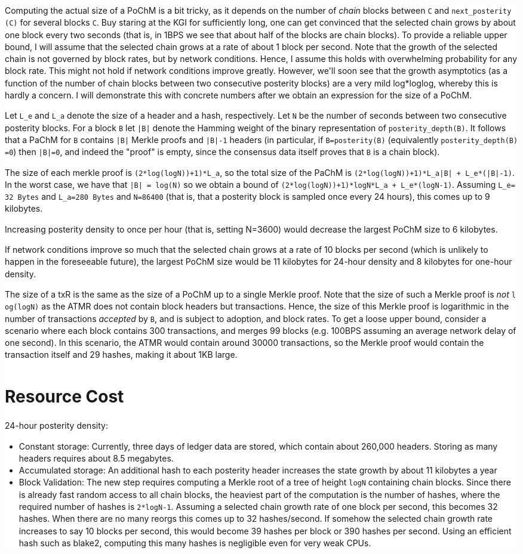 Computing the actual size of a PoChM is a bit tricky, as it depends on the number of *chain* blocks between ``C`` and ``next_posterity(C)`` for several blocks ``C``. Buy staring at the KGI for sufficiently long, one can get convinced that the selected chain grows by about one block every two seconds (that is, in 1BPS we see that about half of the blocks are chain blocks). To provide a reliable upper bound, I will assume that the selected chain grows at a rate of about 1 block per second. Note that the growth of the selected chain is not governed by block rates, but by network conditions. Hence, I assume this holds with overwhelming probability for any block rate. This might not hold if network conditions improve greatly. However, we'll soon see that the growth asymptotics (as a function of the number of chain blocks between two consecutive posterity blocks) are a very mild log*loglog, whereby this is hardly a concern. I will demonstrate this with concrete numbers after we obtain an expression for the size of a PoChM.

Let ``L_e`` and ``L_a`` denote the size of a header and a hash, respectively. Let ``N`` be the number of seconds between two consecutive posterity blocks. For a block ``B`` let ``|B|`` denote the Hamming weight of the binary representation of ``posterity_depth(B)``. It follows that a PaChM for ``B`` contains ``|B|`` Merkle proofs and ``|B|-1`` headers (in particular, if ``B=posterity(B)`` (equivalently ``posterity_depth(B)=0``) then ``|B|=0``, and indeed the "proof" is empty, since the consensus data itself proves that ``B`` is a chain block).

The size of each merkle proof is ``(2*log(logN))+1)*L_a``, so the total size of the PaChM is ``(2*log(logN))+1)*L_a|B| + L_e*(|B|-1)``. In the worst case, we have that ``|B| = log(N)`` so we obtain a bound of ``(2*log(logN))+1)*logN*L_a + L_e*(logN-1)``. Assuming ``L_e=32 Bytes`` and ``L_a=280 Bytes`` and ``N=86400`` (that is, that a posterity block is sampled once every 24 hours), this comes up to 9 kilobytes.

Increasing posterity density to once per hour (that is, setting N=3600) would decrease the largest PoChM size to 6 kilobytes.

If network conditions improve so much that the selected chain grows at a rate of 10 blocks per second (which is unlikely to happen in the foreseeable future), the largest PoChM size would be 11 kilobytes for 24-hour density and 8 kilobytes for one-hour density.

The size of a txR is the same as the size of a PoChM up to a single Merkle proof. Note that the size of such a Merkle proof is *not* ``log(logN)`` as the ATMR does not contain block headers but transactions. Hence, the size of this Merkle proof is logarithmic in the number of transactions *accepted* by ``B``, and is subject to adoption, and block rates. To get a loose upper bound, consider a scenario where each block contains 300 transactions, and merges 99 blocks (e.g. 100BPS assuming an average network delay of one second). In this scenario, the ATMR would contain around 30000 transactions, so the Merkle proof would contain the transaction itself and 29 hashes, making it about 1KB large.

# Resource Cost

24-hour posterity density:
 * Constant storage: Currently, three days of ledger data are stored, which contain about 260,000 headers. Storing as many headers requires about 8.5 megabytes.
 * Accumulated storage: An additional hash to each posterity header increases the state growth by about 11 kilobytes a year
 * Block Validation: The new step requires computing a Merkle root of a tree of height ``logN`` containing chain blocks. Since there is already fast random access to all chain blocks, the heaviest part of the computation is the number of hashes, where the required number of hashes is ``2*logN-1``. Assuming a selected chain growth rate of one block per second, this becomes 32 hashes. When there are no many reorgs this comes up to 32 hashes/second. If somehow the selected chain growth rate increases to say 10 blocks per second, this would become 39 hashes per block or 390 hashes per second. Using an efficient hash such as blake2, computing this many hashes is negligible even for very weak CPUs.
